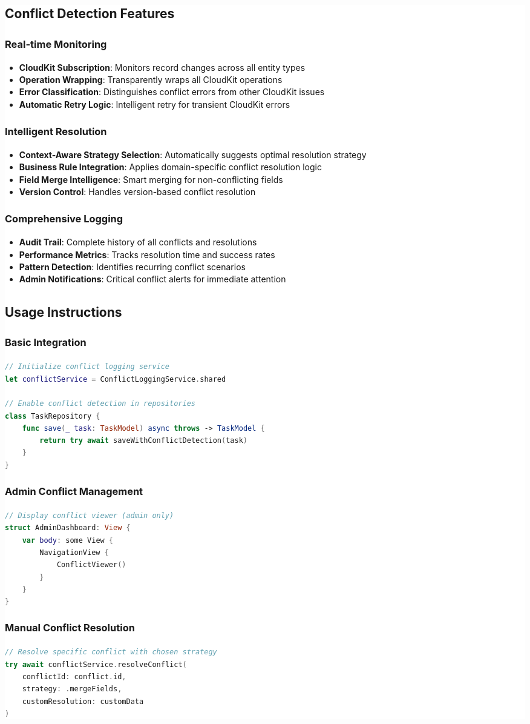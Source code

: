 ## Conflict Detection Features

### Real-time Monitoring
- **CloudKit Subscription**: Monitors record changes across all entity types
- **Operation Wrapping**: Transparently wraps all CloudKit operations
- **Error Classification**: Distinguishes conflict errors from other CloudKit issues
- **Automatic Retry Logic**: Intelligent retry for transient CloudKit errors

### Intelligent Resolution
- **Context-Aware Strategy Selection**: Automatically suggests optimal resolution strategy
- **Business Rule Integration**: Applies domain-specific conflict resolution logic
- **Field Merge Intelligence**: Smart merging for non-conflicting fields
- **Version Control**: Handles version-based conflict resolution

### Comprehensive Logging
- **Audit Trail**: Complete history of all conflicts and resolutions
- **Performance Metrics**: Tracks resolution time and success rates
- **Pattern Detection**: Identifies recurring conflict scenarios
- **Admin Notifications**: Critical conflict alerts for immediate attention

## Usage Instructions

### Basic Integration
```swift
// Initialize conflict logging service
let conflictService = ConflictLoggingService.shared

// Enable conflict detection in repositories
class TaskRepository {
    func save(_ task: TaskModel) async throws -> TaskModel {
        return try await saveWithConflictDetection(task)
    }
}
```

### Admin Conflict Management
```swift
// Display conflict viewer (admin only)
struct AdminDashboard: View {
    var body: some View {
        NavigationView {
            ConflictViewer()
        }
    }
}
```

### Manual Conflict Resolution
```swift
// Resolve specific conflict with chosen strategy
try await conflictService.resolveConflict(
    conflictId: conflict.id,
    strategy: .mergeFields,
    customResolution: customData
)
```
